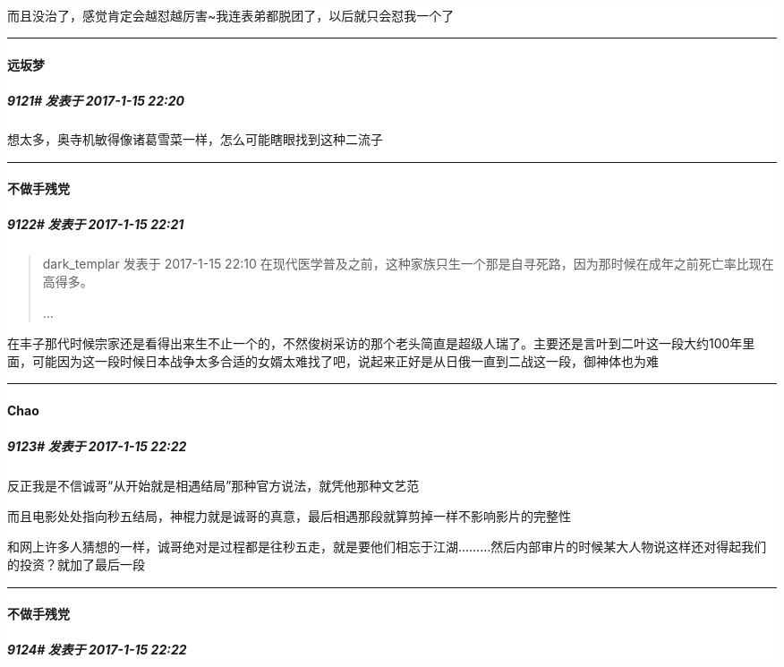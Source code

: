 
而且没治了，感觉肯定会越怼越厉害~我连表弟都脱团了，以后就只会怼我一个了







-----

####  远坂梦  
##### 9121#       发表于 2017-1-15 22:20




想太多，奥寺机敏得像诸葛雪菜一样，怎么可能瞎眼找到这种二流子







-----

####  不做手残党  
##### 9122#       发表于 2017-1-15 22:21



<blockquote>dark_templar 发表于 2017-1-15 22:10
在现代医学普及之前，这种家族只生一个那是自寻死路，因为那时候在成年之前死亡率比现在高得多。


 ...</blockquote>
在丰子那代时候宗家还是看得出来生不止一个的，不然俊树采访的那个老头简直是超级人瑞了。主要还是言叶到二叶这一段大约100年里面，可能因为这一段时候日本战争太多合适的女婿太难找了吧，说起来正好是从日俄一直到二战这一段，御神体也为难







-----

####  Chao  
##### 9123#       发表于 2017-1-15 22:22




反正我是不信诚哥“从开始就是相遇结局”那种官方说法，就凭他那种文艺范


而且电影处处指向秒五结局，神棍力就是诚哥的真意，最后相遇那段就算剪掉一样不影响影片的完整性


和网上许多人猜想的一样，诚哥绝对是过程都是往秒五走，就是要他们相忘于江湖………然后内部审片的时候某大人物说这样还对得起我们的投资？就加了最后一段







-----

####  不做手残党  
##### 9124#       发表于 2017-1-15 22:22
